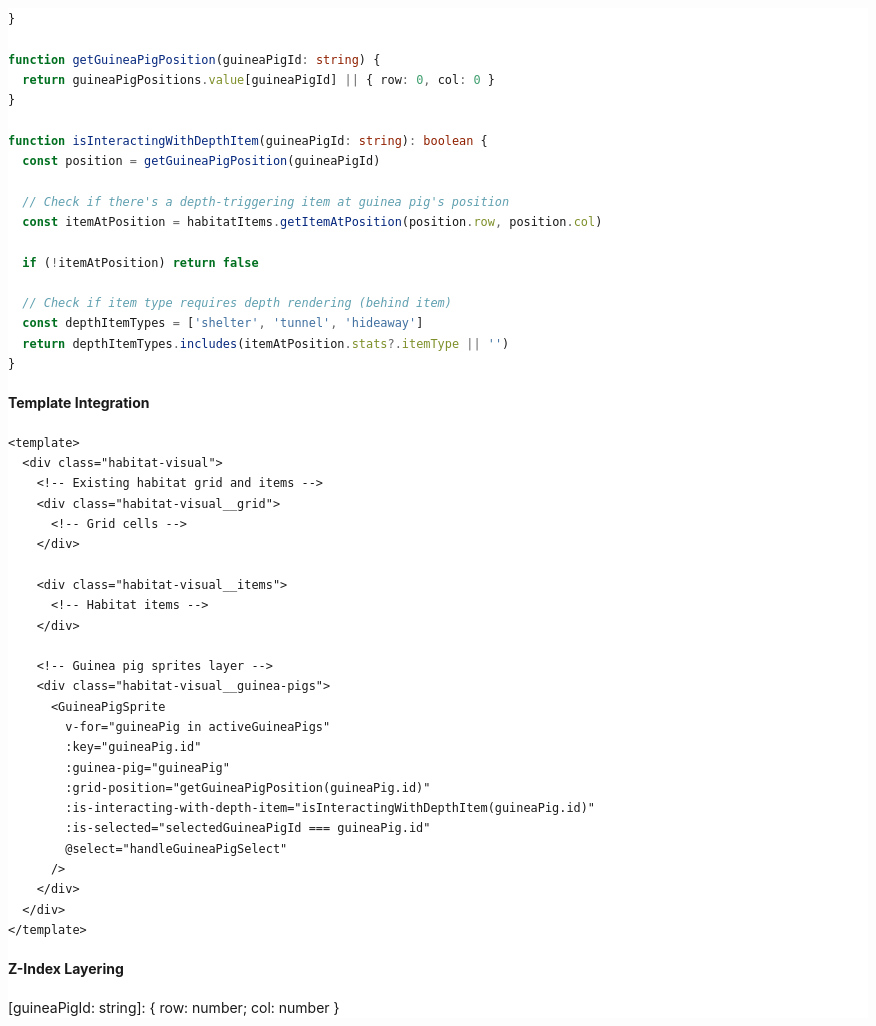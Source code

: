 ```typescript
}

function getGuineaPigPosition(guineaPigId: string) {
  return guineaPigPositions.value[guineaPigId] || { row: 0, col: 0 }
}

function isInteractingWithDepthItem(guineaPigId: string): boolean {
  const position = getGuineaPigPosition(guineaPigId)

  // Check if there's a depth-triggering item at guinea pig's position
  const itemAtPosition = habitatItems.getItemAtPosition(position.row, position.col)

  if (!itemAtPosition) return false

  // Check if item type requires depth rendering (behind item)
  const depthItemTypes = ['shelter', 'tunnel', 'hideaway']
  return depthItemTypes.includes(itemAtPosition.stats?.itemType || '')
}
```

#### Template Integration

```vue
<template>
  <div class="habitat-visual">
    <!-- Existing habitat grid and items -->
    <div class="habitat-visual__grid">
      <!-- Grid cells -->
    </div>

    <div class="habitat-visual__items">
      <!-- Habitat items -->
    </div>

    <!-- Guinea pig sprites layer -->
    <div class="habitat-visual__guinea-pigs">
      <GuineaPigSprite
        v-for="guineaPig in activeGuineaPigs"
        :key="guineaPig.id"
        :guinea-pig="guineaPig"
        :grid-position="getGuineaPigPosition(guineaPig.id)"
        :is-interacting-with-depth-item="isInteractingWithDepthItem(guineaPig.id)"
        :is-selected="selectedGuineaPigId === guineaPig.id"
        @select="handleGuineaPigSelect"
      />
    </div>
  </div>
</template>
```

#### Z-Index Layering


  [guineaPigId: string]: { row: number; col: number }
